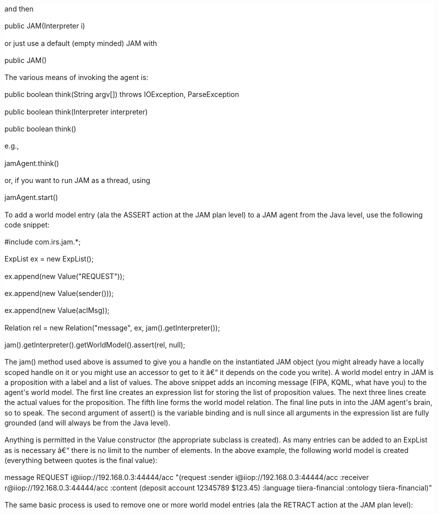 and then

public JAM(Interpreter i)

or just use a default (empty minded) JAM with

public JAM()

The various means of invoking the agent is:

public boolean think(String argv\[\]) throws IOException, ParseException

public boolean think(Interpreter interpreter)

public boolean think()

e.g.,

jamAgent.think()

or, if you want to run JAM as a thread, using

jamAgent.start()

To add a world model entry (ala the ASSERT action at the JAM plan level) to a JAM agent from the Java level, use the following code snippet:

#include com.irs.jam.\*;

ExpList ex = new ExpList();

ex.append(new Value("REQUEST"));

ex.append(new Value(sender()));

ex.append(new Value(aclMsg));

Relation rel = new Relation("message", ex, jam().getInterpreter());

jam().getInterpreter().getWorldModel().assert(rel, null);

The jam() method used above is assumed to give you a handle on the instantiated JAM object (you might already have a locally scoped handle on it or you might use an accessor to get to it â€“ it depends on the code you write). A world model entry in JAM is a proposition with a label and a list of values. The above snippet adds an incoming message (FIPA, KQML, what have you) to the agent's world model. The first line creates an expression list for storing the list of proposition values. The next three lines create the actual values for the proposition. The fifth line forms the world model relation. The final line puts in into the JAM agent's brain, so to speak. The second argument of assert() is the variable binding and is null since all arguments in the expression list are fully grounded (and will always be from the Java level).

Anything is permitted in the Value constructor (the appropriate subclass is created). As many entries can be added to an ExpList as is necessary â€“ there is no limit to the number of elements. In the above example, the following world model is created (everything between quotes is the final value):

message REQUEST i@iiop://192.168.0.3:44444/acc "(request :sender i@iiop://192.168.0.3:44444/acc :receiver r@iiop://192.168.0.3:44444/acc :content (deposit account 12345789 $123.45) :language tiiera-financial :ontology tiiera-financial)"

The same basic process is used to remove one or more world model entries (ala the RETRACT action at the JAM plan level):
